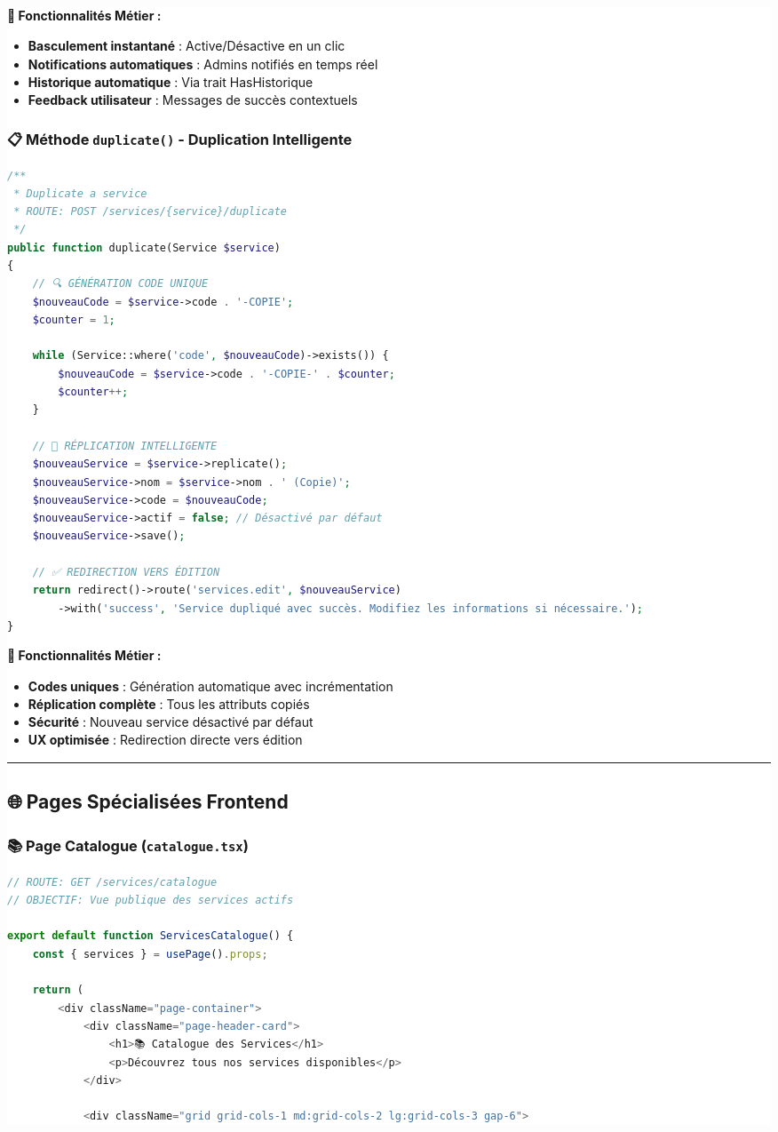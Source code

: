 **🎯 Fonctionnalités Métier :**
- **Basculement instantané** : Active/Désactive en un clic
- **Notifications automatiques** : Admins notifiés en temps réel
- **Historique automatique** : Via trait HasHistorique
- **Feedback utilisateur** : Messages de succès contextuels

### **📋 Méthode `duplicate()` - Duplication Intelligente**

```php
/**
 * Duplicate a service
 * ROUTE: POST /services/{service}/duplicate
 */
public function duplicate(Service $service)
{
    // 🔍 GÉNÉRATION CODE UNIQUE
    $nouveauCode = $service->code . '-COPIE';
    $counter = 1;

    while (Service::where('code', $nouveauCode)->exists()) {
        $nouveauCode = $service->code . '-COPIE-' . $counter;
        $counter++;
    }

    // 🔄 RÉPLICATION INTELLIGENTE
    $nouveauService = $service->replicate();
    $nouveauService->nom = $service->nom . ' (Copie)';
    $nouveauService->code = $nouveauCode;
    $nouveauService->actif = false; // Désactivé par défaut
    $nouveauService->save();

    // ✅ REDIRECTION VERS ÉDITION
    return redirect()->route('services.edit', $nouveauService)
        ->with('success', 'Service dupliqué avec succès. Modifiez les informations si nécessaire.');
}
```

**🎯 Fonctionnalités Métier :**
- **Codes uniques** : Génération automatique avec incrémentation
- **Réplication complète** : Tous les attributs copiés
- **Sécurité** : Nouveau service désactivé par défaut
- **UX optimisée** : Redirection directe vers édition

---

## 🌐 Pages Spécialisées Frontend

### **📚 Page Catalogue (`catalogue.tsx`)**

```typescript
// ROUTE: GET /services/catalogue
// OBJECTIF: Vue publique des services actifs

export default function ServicesCatalogue() {
    const { services } = usePage().props;
    
    return (
        <div className="page-container">
            <div className="page-header-card">
                <h1>📚 Catalogue des Services</h1>
                <p>Découvrez tous nos services disponibles</p>
            </div>
            
            <div className="grid grid-cols-1 md:grid-cols-2 lg:grid-cols-3 gap-6">
```